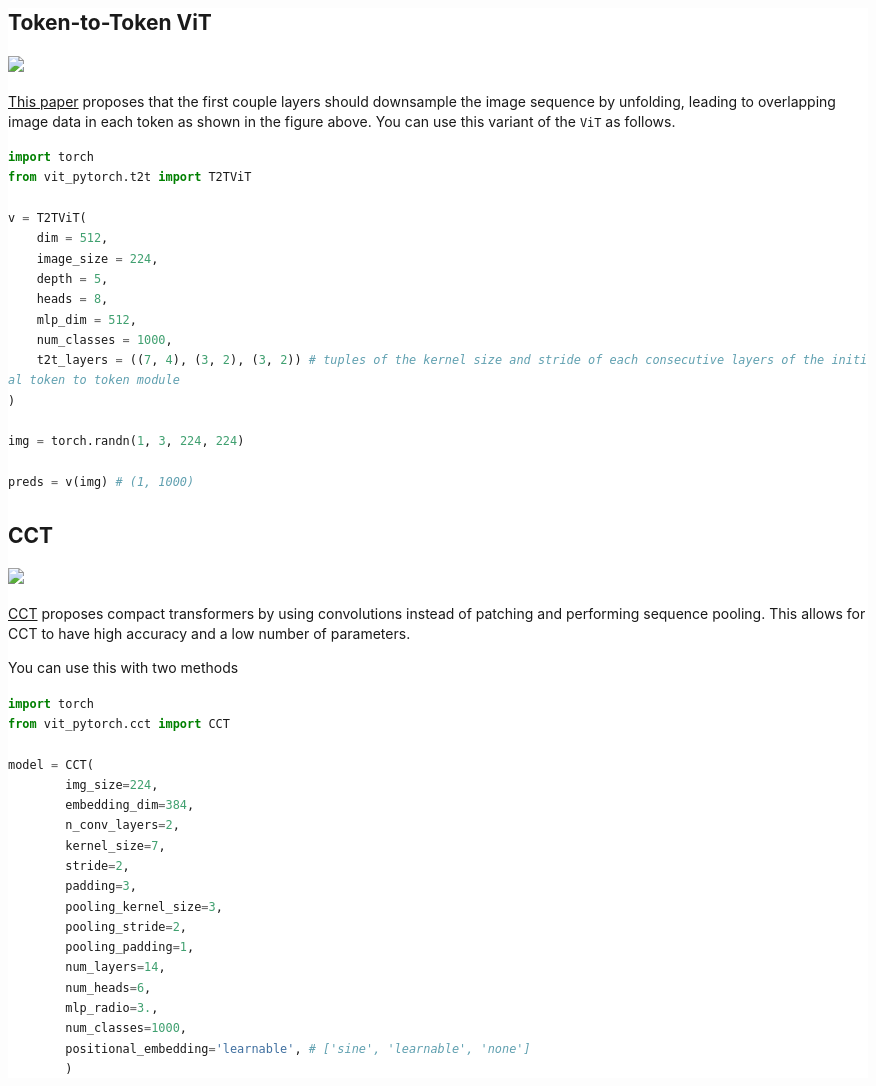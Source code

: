 ## Token-to-Token ViT

<img src="./images/t2t.png" width="400px"></img>

<a href="https://arxiv.org/abs/2101.11986">This paper</a> proposes that the first couple layers should downsample the image sequence by unfolding, leading to overlapping image data in each token as shown in the figure above. You can use this variant of the `ViT` as follows.

```python
import torch
from vit_pytorch.t2t import T2TViT

v = T2TViT(
    dim = 512,
    image_size = 224,
    depth = 5,
    heads = 8,
    mlp_dim = 512,
    num_classes = 1000,
    t2t_layers = ((7, 4), (3, 2), (3, 2)) # tuples of the kernel size and stride of each consecutive layers of the initial token to token module
)

img = torch.randn(1, 3, 224, 224)

preds = v(img) # (1, 1000)
```

## CCT
<img src="https://raw.githubusercontent.com/SHI-Labs/Compact-Transformers/main/images/model_sym.png" width="400px"></img>

<a href="https://arxiv.org/abs/2104.05704">CCT</a> proposes compact transformers
by using convolutions instead of patching and performing sequence pooling. This
allows for CCT to have high accuracy and a low number of parameters.

You can use this with two methods
```python
import torch
from vit_pytorch.cct import CCT

model = CCT(
        img_size=224,
        embedding_dim=384,
        n_conv_layers=2,
        kernel_size=7,
        stride=2,
        padding=3,
        pooling_kernel_size=3,
        pooling_stride=2,
        pooling_padding=1,
        num_layers=14,
        num_heads=6,
        mlp_radio=3.,
        num_classes=1000,
        positional_embedding='learnable', # ['sine', 'learnable', 'none']
        )
```
